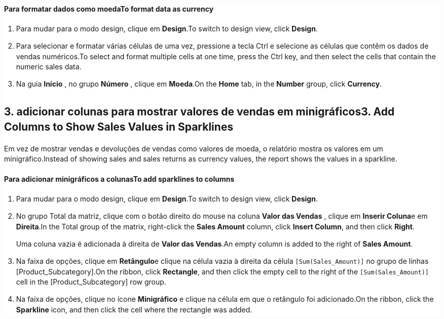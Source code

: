 #### <a name="to-format-data-as-currency"></a><span data-ttu-id="c6a29-249">Para formatar dados como moeda</span><span class="sxs-lookup"><span data-stu-id="c6a29-249">To format data as currency</span></span>  
  
1.  <span data-ttu-id="c6a29-250">Para mudar para o modo design, clique em **Design**.</span><span class="sxs-lookup"><span data-stu-id="c6a29-250">To switch to design view, click **Design**.</span></span>  
  
2.  <span data-ttu-id="c6a29-251">Para selecionar e formatar várias células de uma vez, pressione a tecla Ctrl e selecione as células que contêm os dados de vendas numéricos.</span><span class="sxs-lookup"><span data-stu-id="c6a29-251">To select and format multiple cells at one time, press the Ctrl key, and then select the cells that contain the numeric sales data.</span></span>  
  
3.  <span data-ttu-id="c6a29-252">Na guia **Início** , no grupo **Número** , clique em **Moeda**.</span><span class="sxs-lookup"><span data-stu-id="c6a29-252">On the **Home** tab, in the **Number** group, click **Currency**.</span></span>  
  
##  <a name="3-add-columns-to-show-sales-values-in-sparklines"></a><a name="DSparkline"></a><span data-ttu-id="c6a29-253">3. adicionar colunas para mostrar valores de vendas em minigráficos</span><span class="sxs-lookup"><span data-stu-id="c6a29-253">3. Add Columns to Show Sales Values in Sparklines</span></span>  
 <span data-ttu-id="c6a29-254">Em vez de mostrar vendas e devoluções de vendas como valores de moeda, o relatório mostra os valores em um minigráfico.</span><span class="sxs-lookup"><span data-stu-id="c6a29-254">Instead of showing sales and sales returns as currency values, the report shows the values in a sparkline.</span></span>  
  
#### <a name="to-add-sparklines-to-columns"></a><span data-ttu-id="c6a29-255">Para adicionar minigráficos a colunas</span><span class="sxs-lookup"><span data-stu-id="c6a29-255">To add sparklines to columns</span></span>  
  
1.  <span data-ttu-id="c6a29-256">Para mudar para o modo design, clique em **Design**.</span><span class="sxs-lookup"><span data-stu-id="c6a29-256">To switch to design view, click **Design**.</span></span>  
  
2.  <span data-ttu-id="c6a29-257">No grupo Total da matriz, clique com o botão direito do mouse na coluna **Valor das Vendas** , clique em **Inserir Coluna**e em **Direita**.</span><span class="sxs-lookup"><span data-stu-id="c6a29-257">In the Total group of the matrix, right-click the **Sales Amount** column, click **Insert Column**, and then click **Right**.</span></span>  
  
     <span data-ttu-id="c6a29-258">Uma coluna vazia é adicionada à direita de **Valor das Vendas**.</span><span class="sxs-lookup"><span data-stu-id="c6a29-258">An empty column is added to the right of **Sales Amount**.</span></span>  
  
3.  <span data-ttu-id="c6a29-259">Na faixa de opções, clique em **Retângulo**e clique na célula vazia à direita da célula `[Sum(Sales_Amount)]` no grupo de linhas [Product_Subcategory].</span><span class="sxs-lookup"><span data-stu-id="c6a29-259">On the ribbon, click **Rectangle**, and then click the empty cell to the right of the `[Sum(Sales_Amount)]` cell in the [Product_Subcategory] row group.</span></span>  
  
4.  <span data-ttu-id="c6a29-260">Na faixa de opções, clique no ícone **Minigráfico** e clique na célula em que o retângulo foi adicionado.</span><span class="sxs-lookup"><span data-stu-id="c6a29-260">On the ribbon, click the **Sparkline** icon, and then click the cell where the rectangle was added.</span></span>  
  